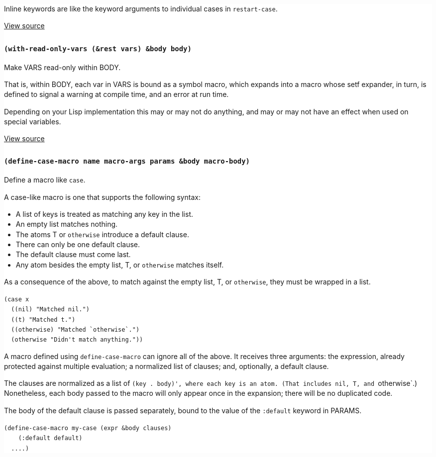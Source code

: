 Inline keywords are like the keyword arguments to individual cases in
`restart-case`.

[View source](macro-tools.lisp#L386)

### `(with-read-only-vars (&rest vars) &body body)`

Make VARS read-only within BODY.

That is, within BODY, each var in VARS is bound as a symbol macro,
which expands into a macro whose setf expander, in turn, is defined to
signal a warning at compile time, and an error at run time.

Depending on your Lisp implementation this may or may not do anything,
and may or may not have an effect when used on special variables.

[View source](macro-tools.lisp#L443)

### `(define-case-macro name macro-args params &body macro-body)`

Define a macro like `case`.

A case-like macro is one that supports the following syntax:

- A list of keys is treated as matching any key in the list.
- An empty list matches nothing.
- The atoms T or `otherwise` introduce a default clause.
- There can only be one default clause.
- The default clause must come last.
- Any atom besides the empty list, T, or `otherwise` matches itself.

As a consequence of the above, to match against the empty list, T, or
`otherwise`, they must be wrapped in a list.

    (case x
      ((nil) "Matched nil.")
      ((t) "Matched t.")
      ((otherwise) "Matched `otherwise`.")
      (otherwise "Didn't match anything."))

A macro defined using `define-case-macro` can ignore all of the above.
It receives three arguments: the expression, already protected against
multiple evaluation; a normalized list of clauses; and, optionally, a
default clause.

The clauses are normalized as a list of `(key . body)', where each key
is an atom. (That includes nil, T, and `otherwise`.) Nonetheless, each
body passed to the macro will only appear once in the expansion; there
will be no duplicated code.

The body of the default clause is passed separately,
bound to the value of the `:default` keyword in PARAMS.

    (define-case-macro my-case (expr &body clauses)
        (:default default)
      ....)
